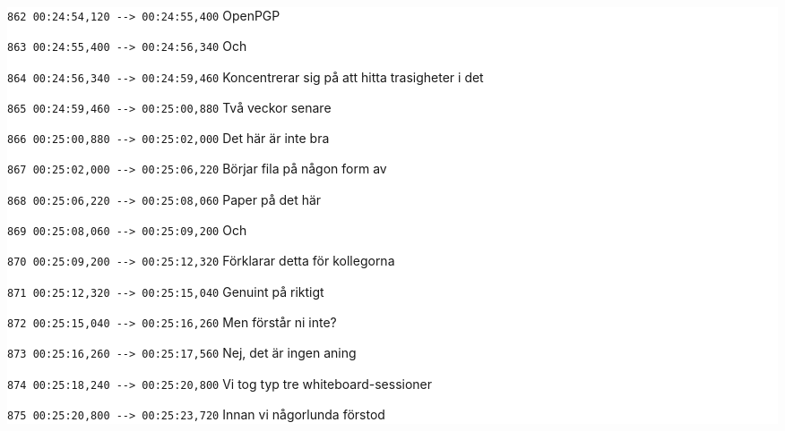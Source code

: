 

`862 00:24:54,120 --> 00:24:55,400`
OpenPGP



`863 00:24:55,400 --> 00:24:56,340`
Och



`864 00:24:56,340 --> 00:24:59,460`
Koncentrerar sig på att hitta trasigheter i det



`865 00:24:59,460 --> 00:25:00,880`
Två veckor senare



`866 00:25:00,880 --> 00:25:02,000`
Det här är inte bra



`867 00:25:02,000 --> 00:25:06,220`
Börjar fila på någon form av



`868 00:25:06,220 --> 00:25:08,060`
Paper på det här



`869 00:25:08,060 --> 00:25:09,200`
Och



`870 00:25:09,200 --> 00:25:12,320`
Förklarar detta för kollegorna



`871 00:25:12,320 --> 00:25:15,040`
Genuint på riktigt



`872 00:25:15,040 --> 00:25:16,260`
Men förstår ni inte?



`873 00:25:16,260 --> 00:25:17,560`
Nej, det är ingen aning



`874 00:25:18,240 --> 00:25:20,800`
Vi tog typ tre whiteboard-sessioner



`875 00:25:20,800 --> 00:25:23,720`
Innan vi någorlunda förstod
